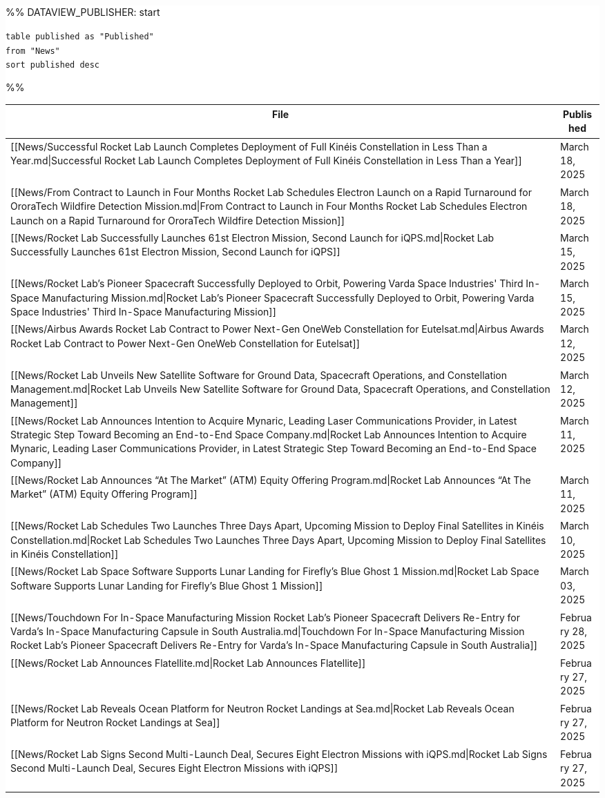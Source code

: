 %% DATAVIEW_PUBLISHER: start
```
table published as "Published"
from "News"
sort published desc
```
%%

| File                                                                                                                                                                                                                                                                                                                                       | Published          |
| ------------------------------------------------------------------------------------------------------------------------------------------------------------------------------------------------------------------------------------------------------------------------------------------------------------------------------------------ | ------------------ |
| [[News/Successful Rocket Lab Launch Completes Deployment of Full Kinéis Constellation in Less Than a Year.md\|Successful Rocket Lab Launch Completes Deployment of Full Kinéis Constellation in Less Than a Year]]                                                                                                                         | March 18, 2025     |
| [[News/From Contract to Launch in Four Months Rocket Lab Schedules Electron Launch on a Rapid Turnaround for OroraTech Wildfire Detection Mission.md\|From Contract to Launch in Four Months Rocket Lab Schedules Electron Launch on a Rapid Turnaround for OroraTech Wildfire Detection Mission]]                                         | March 18, 2025     |
| [[News/Rocket Lab Successfully Launches 61st Electron Mission, Second Launch for iQPS.md\|Rocket Lab Successfully Launches 61st Electron Mission, Second Launch for iQPS]]                                                                                                                                                                 | March 15, 2025     |
| [[News/Rocket Lab’s Pioneer Spacecraft Successfully Deployed to Orbit, Powering Varda Space Industries' Third In-Space Manufacturing Mission.md\|Rocket Lab’s Pioneer Spacecraft Successfully Deployed to Orbit, Powering Varda Space Industries' Third In-Space Manufacturing Mission]]                                                   | March 15, 2025     |
| [[News/Airbus Awards Rocket Lab Contract to Power Next-Gen OneWeb Constellation for Eutelsat.md\|Airbus Awards Rocket Lab Contract to Power Next-Gen OneWeb Constellation for Eutelsat]]                                                                                                                                                   | March 12, 2025     |
| [[News/Rocket Lab Unveils New Satellite Software for Ground Data, Spacecraft Operations, and Constellation Management.md\|Rocket Lab Unveils New Satellite Software for Ground Data, Spacecraft Operations, and Constellation Management]]                                                                                                 | March 12, 2025     |
| [[News/Rocket Lab Announces Intention to Acquire Mynaric, Leading Laser Communications Provider, in Latest Strategic Step Toward Becoming an End-to-End Space Company.md\|Rocket Lab Announces Intention to Acquire Mynaric, Leading Laser Communications Provider, in Latest Strategic Step Toward Becoming an End-to-End Space Company]] | March 11, 2025     |
| [[News/Rocket Lab Announces “At The Market” (ATM) Equity Offering Program.md\|Rocket Lab Announces “At The Market” (ATM) Equity Offering Program]]                                                                                                                                                                                         | March 11, 2025     |
| [[News/Rocket Lab Schedules Two Launches Three Days Apart, Upcoming Mission to Deploy Final Satellites in Kinéis Constellation.md\|Rocket Lab Schedules Two Launches Three Days Apart, Upcoming Mission to Deploy Final Satellites in Kinéis Constellation]]                                                                               | March 10, 2025     |
| [[News/Rocket Lab Space Software Supports Lunar Landing for Firefly’s Blue Ghost 1 Mission.md\|Rocket Lab Space Software Supports Lunar Landing for Firefly’s Blue Ghost 1 Mission]]                                                                                                                                                       | March 03, 2025     |
| [[News/Touchdown For In-Space Manufacturing Mission Rocket Lab’s Pioneer Spacecraft Delivers Re-Entry for Varda’s In-Space Manufacturing Capsule in South Australia.md\|Touchdown For In-Space Manufacturing Mission Rocket Lab’s Pioneer Spacecraft Delivers Re-Entry for Varda’s In-Space Manufacturing Capsule in South Australia]]     | February 28, 2025  |
| [[News/Rocket Lab Announces Flatellite.md\|Rocket Lab Announces Flatellite]]                                                                                                                                                                                                                                                               | February 27, 2025  |
| [[News/Rocket Lab Reveals Ocean Platform for Neutron Rocket Landings at Sea.md\|Rocket Lab Reveals Ocean Platform for Neutron Rocket Landings at Sea]]                                                                                                                                                                                     | February 27, 2025  |
| [[News/Rocket Lab Signs Second Multi-Launch Deal, Secures Eight Electron Missions with iQPS.md\|Rocket Lab Signs Second Multi-Launch Deal, Secures Eight Electron Missions with iQPS]]                                                                                                                                                     | February 27, 2025  |